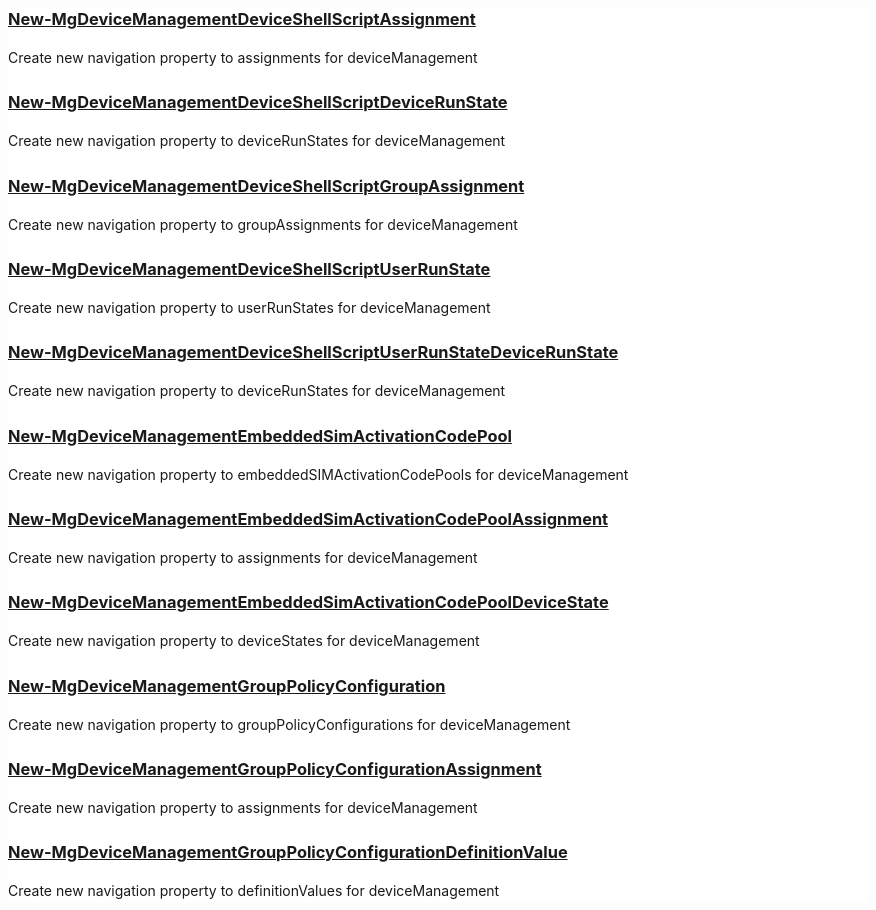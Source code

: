 ### [New-MgDeviceManagementDeviceShellScriptAssignment](New-MgDeviceManagementDeviceShellScriptAssignment.md)
Create new navigation property to assignments for deviceManagement

### [New-MgDeviceManagementDeviceShellScriptDeviceRunState](New-MgDeviceManagementDeviceShellScriptDeviceRunState.md)
Create new navigation property to deviceRunStates for deviceManagement

### [New-MgDeviceManagementDeviceShellScriptGroupAssignment](New-MgDeviceManagementDeviceShellScriptGroupAssignment.md)
Create new navigation property to groupAssignments for deviceManagement

### [New-MgDeviceManagementDeviceShellScriptUserRunState](New-MgDeviceManagementDeviceShellScriptUserRunState.md)
Create new navigation property to userRunStates for deviceManagement

### [New-MgDeviceManagementDeviceShellScriptUserRunStateDeviceRunState](New-MgDeviceManagementDeviceShellScriptUserRunStateDeviceRunState.md)
Create new navigation property to deviceRunStates for deviceManagement

### [New-MgDeviceManagementEmbeddedSimActivationCodePool](New-MgDeviceManagementEmbeddedSimActivationCodePool.md)
Create new navigation property to embeddedSIMActivationCodePools for deviceManagement

### [New-MgDeviceManagementEmbeddedSimActivationCodePoolAssignment](New-MgDeviceManagementEmbeddedSimActivationCodePoolAssignment.md)
Create new navigation property to assignments for deviceManagement

### [New-MgDeviceManagementEmbeddedSimActivationCodePoolDeviceState](New-MgDeviceManagementEmbeddedSimActivationCodePoolDeviceState.md)
Create new navigation property to deviceStates for deviceManagement

### [New-MgDeviceManagementGroupPolicyConfiguration](New-MgDeviceManagementGroupPolicyConfiguration.md)
Create new navigation property to groupPolicyConfigurations for deviceManagement

### [New-MgDeviceManagementGroupPolicyConfigurationAssignment](New-MgDeviceManagementGroupPolicyConfigurationAssignment.md)
Create new navigation property to assignments for deviceManagement

### [New-MgDeviceManagementGroupPolicyConfigurationDefinitionValue](New-MgDeviceManagementGroupPolicyConfigurationDefinitionValue.md)
Create new navigation property to definitionValues for deviceManagement
